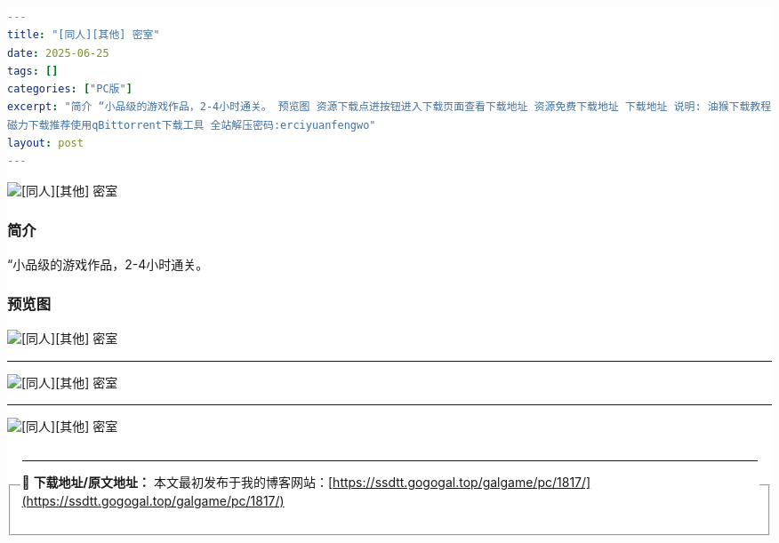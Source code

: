 ```yaml
---
title: "[同人][其他] 密室"
date: 2025-06-25
tags: []
categories: ["PC版"]
excerpt: "简介 “小品级的游戏作品，2-4小时通关。 预览图 资源下载点进按钮进入下载页面查看下载地址 资源免费下载地址 下载地址 说明: 油猴下载教程 磁力下载推荐使用qBittorrent下载工具 全站解压密码:erciyuanfengwo"
layout: post
---
```



<p><img decoding="async"   src="https://ssdtt.gogogal.top/wp-content/uploads/2025/06/a8e6a-00.webp" loading="lazy" alt="[同人][其他] 密室" style="display: block; margin-left: auto; margin-right: auto; width: 1000px;" /></p>
<div>
<h3>简介</h3>
</p></div>
<p>“小品级的游戏作品，2-4小时通关。</p>
<h3>预览图</h3>
<p><img decoding="async"   src="https://ssdtt.gogogal.top/wp-content/uploads/2025/06/9408b-01.webp" loading="lazy" alt="[同人][其他] 密室" style="display: block; margin-left: auto; margin-right: auto; width: 1000px;" /></p>
<hr />
<p><img decoding="async"   src="https://ssdtt.gogogal.top/wp-content/uploads/2025/06/258b6-02.webp" loading="lazy" alt="[同人][其他] 密室" style="display: block; margin-left: auto; margin-right: auto; width: 1000px;" /></p>
<hr />
<p><img decoding="async"   src="https://ssdtt.gogogal.top/wp-content/uploads/2025/06/e245e-03.webp" loading="lazy" alt="[同人][其他] 密室" style="display: block; margin-left: auto; margin-right: auto; width: 1000px;" /></p>
<div></div>
<fieldset>
<legend>


---
📖 **下载地址/原文地址：** 本文最初发布于我的博客网站：[https://ssdtt.gogogal.top/galgame/pc/1817/](https://ssdtt.gogogal.top/galgame/pc/1817/)
